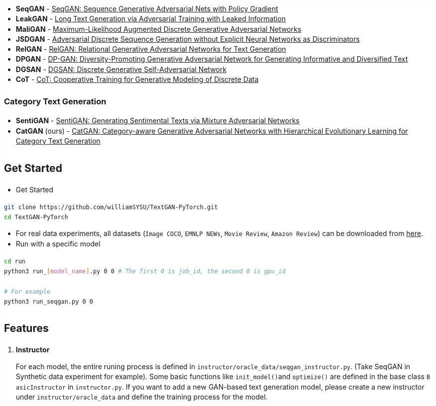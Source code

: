 - **SeqGAN** - [SeqGAN: Sequence Generative Adversarial Nets with Policy Gradient](https://arxiv.org/abs/1609.05473)
- **LeakGAN** - [Long Text Generation via Adversarial Training with Leaked Information](https://arxiv.org/abs/1709.08624)
- **MaliGAN** - [Maximum-Likelihood Augmented Discrete Generative Adversarial Networks](https://arxiv.org/abs/1702.07983)
- **JSDGAN** - [Adversarial Discrete Sequence Generation without Explicit Neural Networks as Discriminators](http://proceedings.mlr.press/v89/li19g.html)
- **RelGAN** - [RelGAN: Relational Generative Adversarial Networks for Text Generation](https://openreview.net/forum?id=rJedV3R5tm)
- **DPGAN** - [DP-GAN: Diversity-Promoting Generative Adversarial Network for Generating Informative and Diversified Text](https://arxiv.org/abs/1802.01345)
- **DGSAN** - [DGSAN: Discrete Generative Self-Adversarial Network](https://arxiv.org/abs/1908.09127)
- **CoT** - [CoT: Cooperative Training for Generative Modeling of Discrete Data](https://arxiv.org/abs/1804.03782)

### Category Text Generation

- **SentiGAN** - [SentiGAN: Generating Sentimental Texts via Mixture Adversarial Networks](https://www.ijcai.org/proceedings/2018/618)
- **CatGAN** (ours) - [CatGAN: Category-aware Generative Adversarial Networks with Hierarchical Evolutionary Learning for Category Text Generation](https://arxiv.org/abs/1911.06641)

## Get Started

- Get Started

```bash
git clone https://github.com/williamSYSU/TextGAN-PyTorch.git
cd TextGAN-PyTorch
```

- For real data experiments, all datasets (`Image COCO`, `EMNLP NEWs`, `Movie Review`, `Amazon Review`) can be downloaded from [here](https://drive.google.com/drive/folders/1XvT3GqbK1wh3XhTgqBLWUtH_mLzGnKZP?usp=sharing). 
- Run with a specific model

```bash
cd run
python3 run_[model_name].py 0 0	# The first 0 is job_id, the second 0 is gpu_id

# For example
python3 run_seqgan.py 0 0
```

## Features

1. **Instructor**

   For each model, the entire runing process is defined in `instructor/oracle_data/seqgan_instructor.py`. (Take SeqGAN in Synthetic data experiment for example). Some basic functions like `init_model()`and `optimize()` are defined in the base class `BasicInstructor` in `instructor.py`. If you want to add a new GAN-based text generation model, please create a new instructor under `instructor/oracle_data` and define the training process for the model.

